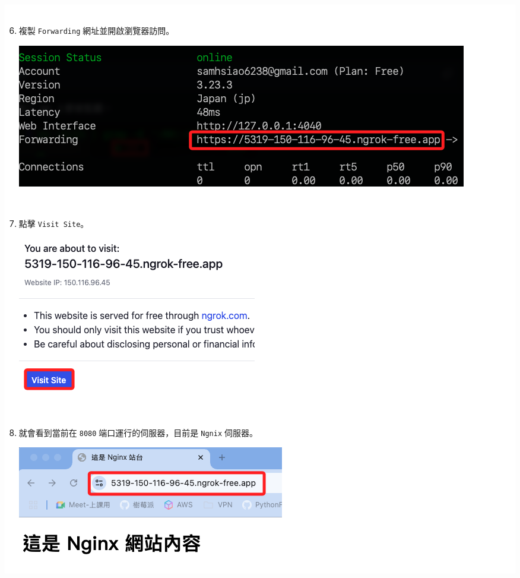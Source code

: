 <br>

6. 複製 `Forwarding` 網址並開啟瀏覽器訪問。

    ![](images/img_164.png)

<br>

7. 點擊 `Visit Site`。

    ![](images/img_165.png)

<br>

8. 就會看到當前在 `8080` 端口運行的伺服器，目前是 `Ngnix` 伺服器。

    ![](images/img_166.png)
